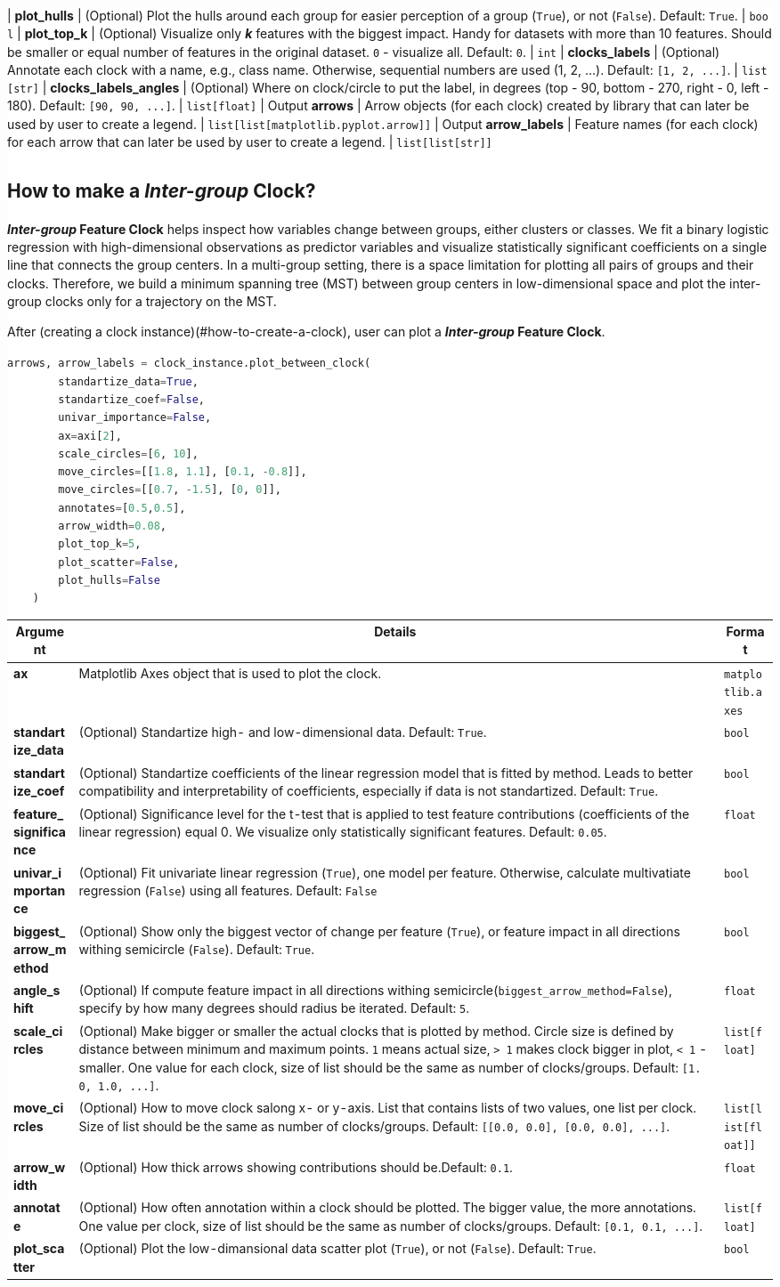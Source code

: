| **plot_hulls** | (Optional) Plot the hulls around each group for easier perception of a group (`True`), or not (`False`). Default: `True`. | `bool`
| **plot_top_k** | (Optional) Visualize only ***k*** features with the biggest impact. Handy for datasets with more than 10 features. Should be smaller or equal number of features in the original dataset. `0` - visualize all. Default: `0`. | `int`
| **clocks_labels** | (Optional) Annotate each clock with a name, e.g., class name. Otherwise, sequential numbers are used (1, 2, ...). Default: `[1, 2, ...]`. | `list[str]`
| **clocks_labels_angles** | (Optional) Where on clock/circle to put the label, in degrees (top - 90, bottom - 270, right - 0, left - 180). Default: `[90, 90, ...]`. | `list[float]`
| Output **arrows** | Arrow objects (for each clock) created by library that can later be used by user to create a legend. | `list[list[matplotlib.pyplot.arrow]]`
| Output **arrow_labels** | Feature names (for each clock) for each arrow that can later be used by user to create a legend. | `list[list[str]]`

## How to make a ***Inter-group* Clock**?

***Inter-group* Feature Clock** helps inspect how variables change between groups, either clusters or classes. 
We fit a binary logistic regression with high-dimensional observations as predictor variables and visualize statistically significant coefficients on a single line that connects the group centers. 
In a multi-group setting, there is a space limitation for plotting all pairs of groups and their clocks. 
Therefore, we build a minimum spanning tree (MST) between group centers in low-dimensional space and plot the inter-group clocks only for a trajectory on the MST.

After (creating a clock instance)(#how-to-create-a-clock), user can plot a ***Inter-group* Feature Clock**.

```python
arrows, arrow_labels = clock_instance.plot_between_clock(
        standartize_data=True,
        standartize_coef=False,
        univar_importance=False,
        ax=axi[2],
        scale_circles=[6, 10],
        move_circles=[[1.8, 1.1], [0.1, -0.8]],
        move_circles=[[0.7, -1.5], [0, 0]],
        annotates=[0.5,0.5],
        arrow_width=0.08,
        plot_top_k=5,
        plot_scatter=False,
        plot_hulls=False
    )
```

| Argument| Details| Format|
| --- | --- | --- |
| **ax** | Matplotlib Axes object that is used to plot the clock. | `matplotlib.axes`
| **standartize_data** | (Optional) Standartize high- and low-dimensional data. Default: `True`. | `bool`
| **standartize_coef** | (Optional) Standartize coefficients of the linear regression model that is fitted by method. Leads to better compatibility and interpretability of coefficients, especially if data is not standartized. Default: `True`. | `bool`
| **feature_significance** | (Optional) Significance level for the t-test that is applied to test feature contributions (coefficients of the linear regression) equal 0. We visualize only statistically significant features. Default: `0.05`.| `float`
| **univar_importance** | (Optional) Fit univariate linear regression (`True`), one model per feature. Otherwise, calculate multivatiate regression (`False`) using all features. Default: `False` | `bool`
| **biggest_arrow_method** | (Optional) Show only the biggest vector of change per feature (`True`), or feature impact in all directions withing semicircle (`False`). Default: `True`. | `bool`
| **angle_shift** | (Optional) If compute feature impact in all directions withing semicircle(`biggest_arrow_method=False`), specify by how many degrees should radius be iterated. Default: `5`. | `float`
| **scale_circles** | (Optional) Make bigger or smaller the actual clocks that is plotted by method. Circle size is defined by distance between minimum and maximum points. `1` means actual size, `> 1` makes clock bigger in plot, `< 1` - smaller. One value for each clock, size of list should be the same as number of clocks/groups. Default: `[1.0, 1.0, ...]`. | `list[float]`
| **move_circles** | (Optional) How to move clock salong x- or y-axis. List that contains lists of two values, one list per clock. Size of list should be the same as number of clocks/groups. Default: `[[0.0, 0.0], [0.0, 0.0], ...]`. | `list[list[float]]`
| **arrow_width** | (Optional) How thick arrows showing contributions should be.Default: `0.1`. | `float`
| **annotate** | (Optional) How often annotation within a clock should be plotted. The bigger value, the more annotations. One value per clock, size of list should be the same as number of clocks/groups. Default: `[0.1, 0.1, ...]`. | `list[float]`
| **plot_scatter** | (Optional) Plot the low-dimansional data scatter plot (`True`), or not (`False`). Default: `True`. | `bool`
